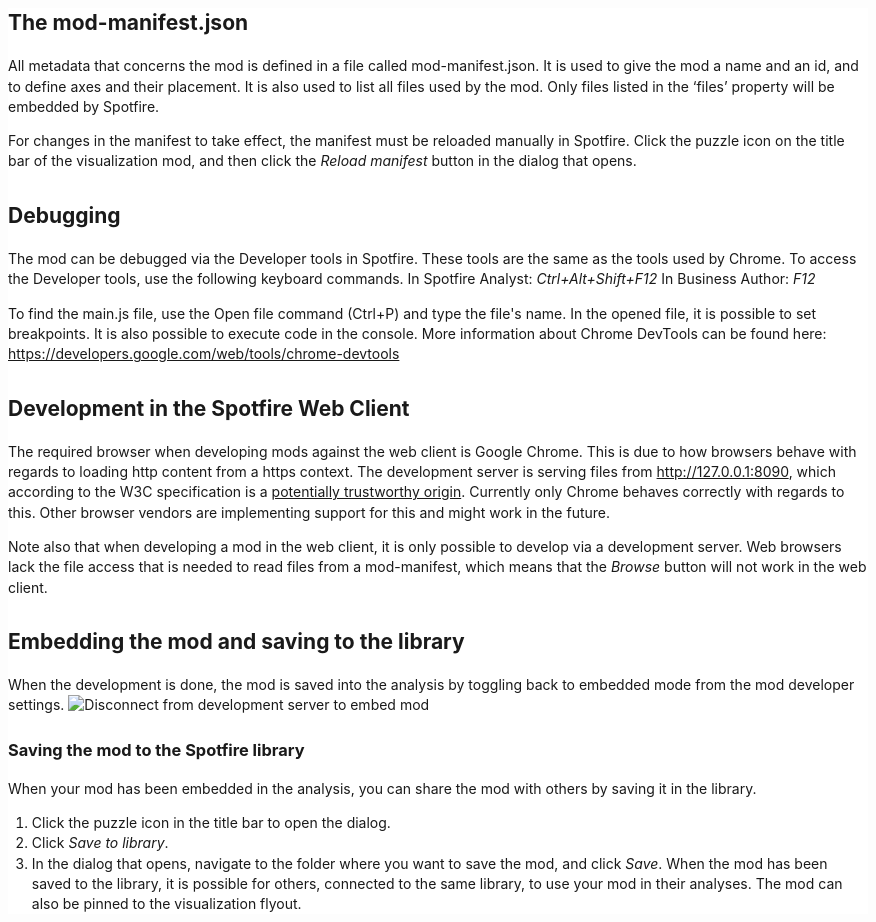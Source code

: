 ## The mod-manifest.json

All metadata that concerns the mod is defined in a file called mod-manifest.json. It is used to give the mod a name and an id, and to define axes and their placement. It is also used to list all files used by the mod. Only files listed in the ‘files’ property will be embedded by Spotfire.

For changes in the manifest to take effect, the manifest must be reloaded manually in Spotfire. Click the puzzle icon on the title bar of the visualization mod, and then click the _Reload manifest_ button in the dialog that opens.

## Debugging

The mod can be debugged via the Developer tools in Spotfire. These tools are the same as the tools used by Chrome. To access the Developer tools, use the following keyboard commands. 
In Spotfire Analyst: _Ctrl+Alt+Shift+F12_ 
In Business Author: _F12_


To find the main.js file, use the Open file command (Ctrl+P) and type the file's name. In the opened file, it is possible to set breakpoints. It is also possible to execute code in the console.
More information about Chrome DevTools can be found here:
 https://developers.google.com/web/tools/chrome-devtools

## Development in the Spotfire Web Client

The required browser when developing mods against the web client is Google Chrome. This is due to how browsers behave with regards to loading http content from a https context. The development server is serving files from http://127.0.0.1:8090, which according to the W3C specification is a [potentially trustworthy origin](https://w3c.github.io/webappsec-secure-contexts/#potentially-trustworthy-origin). Currently only Chrome behaves correctly with regards to this. Other browser vendors are implementing support for this and might work in the future.

Note also that when developing a mod in the web client, it is only possible to develop via a development server. Web browsers lack the file access that is needed to read files from a mod-manifest, which means that the _Browse_ button will not work in the web client.

## Embedding the mod and saving to the library

When the development is done, the mod is saved into the analysis by toggling back to embedded mode from the mod developer settings.
![][disconnect-and-embed]

### Saving the mod to the Spotfire library

When your mod has been embedded in the analysis, you can share the mod with others by saving it in the library.

1. Click the puzzle icon in the title bar to open the dialog.
2. Click _Save to library_.
3. In the dialog that opens, navigate to the folder where you want to save the mod, and click _Save_.
When the mod has been saved to the library, it is possible for others, connected to the same library, to use your mod in their analyses. The mod can also be pinned to the visualization flyout.


[empty-mod]: ./media/empty-mod.png "Empty mod."
[run-build-task]: ./media/run-task.png "Run the default build task"
[connect-to-development-server]: ./media/connect-to-development-server.gif "Connect to development server"
[disconnect-and-embed]: ./media/disconnect-and-embed.gif "Disconnect from development server to embed mod"